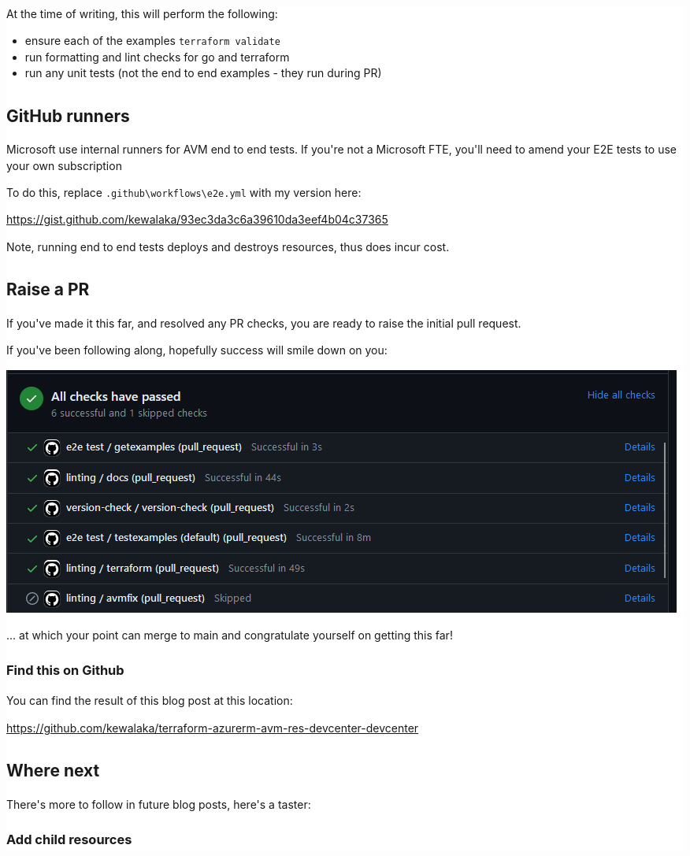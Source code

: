 At the time of writing, this will perform the following:

- ensure each of the examples ``terraform validate``
- run formatting and lint checks for go and terraform
- run any unit tests (not the end to end examples - they run during PR)

## GitHub runners

Microsoft use internal runners for AVM end to end tests.  If you're not a Microsoft FTE, you'll need to amend your E2E tests to use your own subscription

To do this, replace ``.github\workflows\e2e.yml`` with my version here:

<https://gist.github.com/kewalaka/93ec3da3c6a39610da3eef4b04c37365>

Note, running end to end tests deploys and destroys resources, thus does incur cost.

## Raise a PR

If you've made it this far, and resolved any PR checks, you are ready to raise the initial pull request.

If you've been following along, hopefully success will smile down on you:

![all checks have passed in the PR](all-checks-passed.png)

... at which your point can merge to main and congratulate yourself on getting this far!

### Find this on Github

You can find the result of this blog post at this location:

<https://github.com/kewalaka/terraform-azurerm-avm-res-devcenter-devcenter>

## Where next

There's more to follow in future blog posts, here's a taster:

### Add child resources

